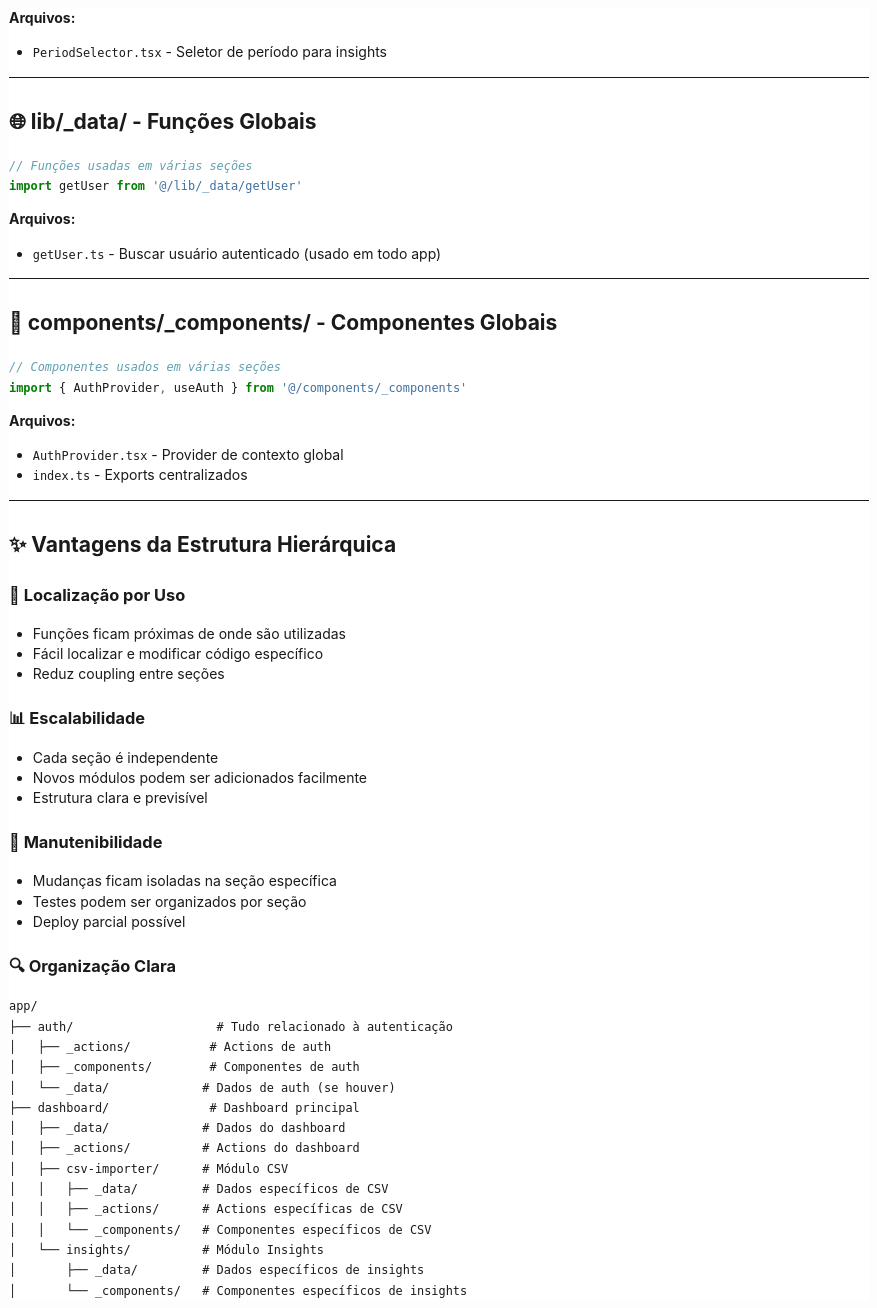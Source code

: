 **Arquivos:**
- `PeriodSelector.tsx` - Seletor de período para insights

---

## 🌐 **lib/_data/** - Funções Globais

```typescript
// Funções usadas em várias seções
import getUser from '@/lib/_data/getUser'
```

**Arquivos:**
- `getUser.ts` - Buscar usuário autenticado (usado em todo app)

---

## 🧩 **components/_components/** - Componentes Globais

```typescript
// Componentes usados em várias seções
import { AuthProvider, useAuth } from '@/components/_components'
```

**Arquivos:**
- `AuthProvider.tsx` - Provider de contexto global
- `index.ts` - Exports centralizados

---

## ✨ **Vantagens da Estrutura Hierárquica**

### 🎯 **Localização por Uso**
- Funções ficam próximas de onde são utilizadas
- Fácil localizar e modificar código específico
- Reduz coupling entre seções

### 📊 **Escalabilidade**
- Cada seção é independente
- Novos módulos podem ser adicionados facilmente
- Estrutura clara e previsível

### 🚀 **Manutenibilidade**
- Mudanças ficam isoladas na seção específica
- Testes podem ser organizados por seção
- Deploy parcial possível

### 🔍 **Organização Clara**
```
app/
├── auth/                    # Tudo relacionado à autenticação
│   ├── _actions/           # Actions de auth
│   ├── _components/        # Componentes de auth
│   └── _data/             # Dados de auth (se houver)
├── dashboard/              # Dashboard principal
│   ├── _data/             # Dados do dashboard
│   ├── _actions/          # Actions do dashboard
│   ├── csv-importer/      # Módulo CSV
│   │   ├── _data/         # Dados específicos de CSV
│   │   ├── _actions/      # Actions específicas de CSV
│   │   └── _components/   # Componentes específicos de CSV
│   └── insights/          # Módulo Insights
│       ├── _data/         # Dados específicos de insights
│       └── _components/   # Componentes específicos de insights
```